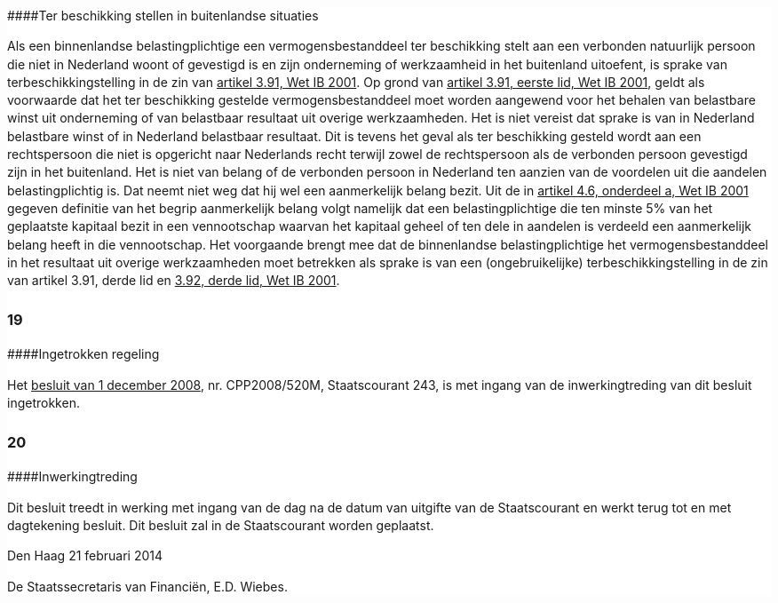 ####Ter beschikking stellen in buitenlandse situaties

Als een binnenlandse belastingplichtige een vermogensbestanddeel ter beschikking stelt aan een verbonden natuurlijk persoon die niet in Nederland woont of gevestigd is en zijn onderneming of werkzaamheid in het buitenland uitoefent, is sprake van terbeschikkingstelling in de zin van [artikel 3.91, Wet IB 2001](../../../../../../../../wet/wet/inkomstenbelasting/2001/BWBR0011353/README.md). Op grond van [artikel 3.91, eerste lid, Wet IB 2001](../../../../../../../../wet/wet/inkomstenbelasting/2001/BWBR0011353/README.md), geldt als voorwaarde dat het ter beschikking gestelde vermogensbestanddeel moet worden aangewend voor het behalen van belastbare winst uit onderneming of van belastbaar resultaat uit overige werkzaamheden. Het is niet vereist dat sprake is van in Nederland belastbare winst of in Nederland belastbaar resultaat. Dit is tevens het geval als ter beschikking gesteld wordt aan een rechtspersoon die niet is opgericht naar Nederlands recht terwijl zowel de rechtspersoon als de verbonden persoon gevestigd zijn in het buitenland. Het is niet van belang of de verbonden persoon in Nederland ten aanzien van de voordelen uit die aandelen belastingplichtig is. Dat neemt niet weg dat hij wel een aanmerkelijk belang bezit. Uit de in [artikel 4.6, onderdeel a, Wet IB 2001](../../../../../../../../wet/wet/inkomstenbelasting/2001/BWBR0011353/README.md) gegeven definitie van het begrip aanmerkelijk belang volgt namelijk dat een belastingplichtige die ten minste 5% van het geplaatste kapitaal bezit in een vennootschap waarvan het kapitaal geheel of ten dele in aandelen is verdeeld een aanmerkelijk belang heeft in die vennootschap. Het voorgaande brengt mee dat de binnenlandse belastingplichtige het vermogensbestanddeel in het resultaat uit overige werkzaamheden moet betrekken als sprake is van een (ongebruikelijke) terbeschikkingstelling in de zin van artikel 3.91, derde lid en [3.92, derde lid, Wet IB 2001](../../../../../../../../wet/wet/inkomstenbelasting/2001/BWBR0011353/README.md).    
### 19  

####Ingetrokken regeling

Het [besluit van 1 december 2008](../../../../../../../../beleidsregel/inkomstenbelasting/resultaat/uit/overige/werkzaamheden/BWBR0024863/README.md), nr. CPP2008/520M, Staatscourant 243, is met ingang van de inwerkingtreding van dit besluit ingetrokken.    
### 20  

####Inwerkingtreding

Dit besluit treedt in werking met ingang van de dag na de datum van uitgifte van de Staatscourant en werkt terug tot en met dagtekening besluit.      Dit besluit zal in de Staatscourant worden geplaatst.   

Den Haag 
21 februari 2014   

De 
Staatssecretaris van Financiën, 
E.D. Wiebes.     
